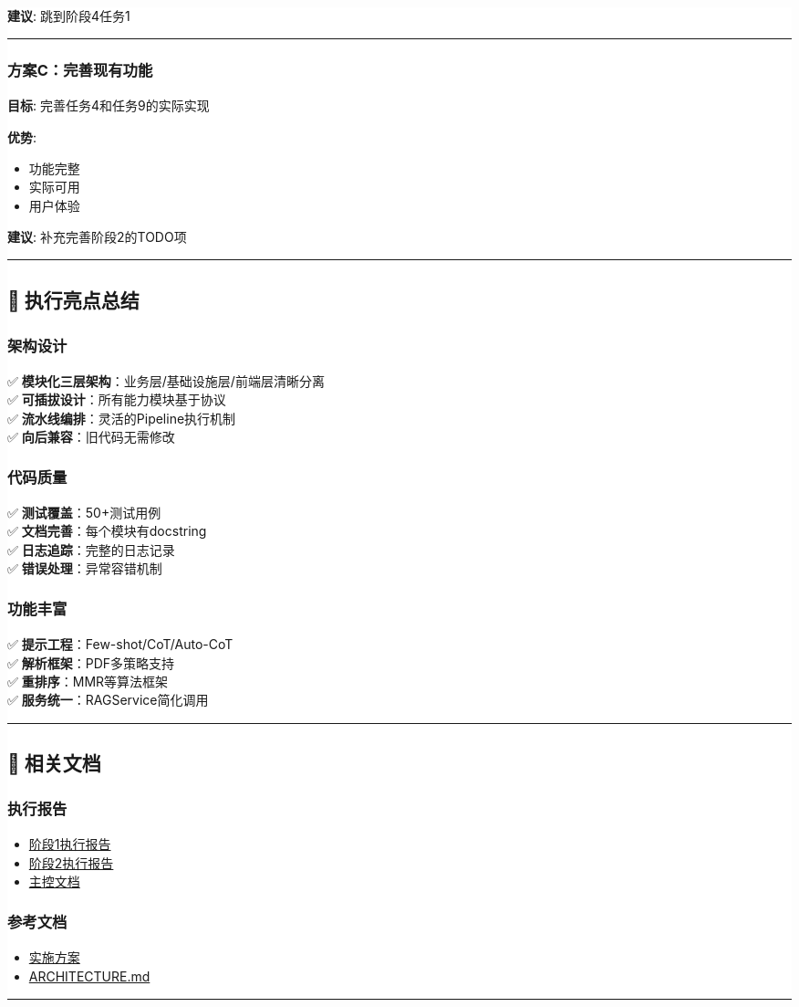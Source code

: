 **建议**: 跳到阶段4任务1

---

### 方案C：完善现有功能

**目标**: 完善任务4和任务9的实际实现

**优势**:
- 功能完整
- 实际可用
- 用户体验

**建议**: 补充完善阶段2的TODO项

---

## 🎉 执行亮点总结

### 架构设计
✅ **模块化三层架构**：业务层/基础设施层/前端层清晰分离  
✅ **可插拔设计**：所有能力模块基于协议  
✅ **流水线编排**：灵活的Pipeline执行机制  
✅ **向后兼容**：旧代码无需修改

### 代码质量
✅ **测试覆盖**：50+测试用例  
✅ **文档完善**：每个模块有docstring  
✅ **日志追踪**：完整的日志记录  
✅ **错误处理**：异常容错机制

### 功能丰富
✅ **提示工程**：Few-shot/CoT/Auto-CoT  
✅ **解析框架**：PDF多策略支持  
✅ **重排序**：MMR等算法框架  
✅ **服务统一**：RAGService简化调用

---

## 📂 相关文档

### 执行报告
- [阶段1执行报告](2025-11-01-20_阶段1-架构基础_执行报告.md)
- [阶段2执行报告](2025-11-01-20_阶段2-功能框架_执行报告.md)
- [主控文档](2025-11-01-20_全任务执行计划_主控文档.md)

### 参考文档
- [实施方案](2025-11-01-10_模块化架构整理与迁移指南_实施方案.md)
- [ARCHITECTURE.md](../docs/ARCHITECTURE.md)

---
